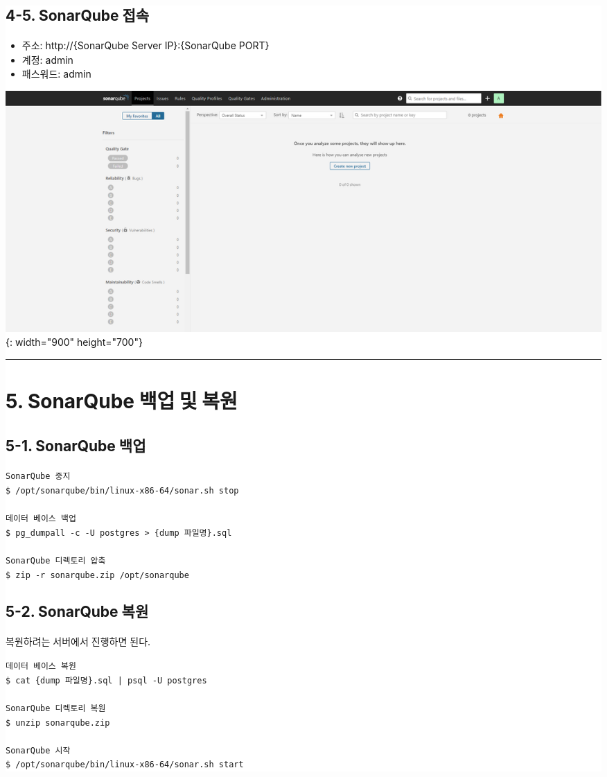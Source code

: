 ## 4-5. SonarQube 접속

- 주소: http://{SonarQube Server IP}:{SonarQube PORT}
- 계정: admin
- 패스워드: admin

![SonarQube1](/assets/images/2019-10-31-Centos7에-SonarQube-설치하기/1.PNG){: width="900" height="700"}

***

# 5. SonarQube 백업 및 복원

## 5-1. SonarQube 백업
```
SonarQube 중지
$ /opt/sonarqube/bin/linux-x86-64/sonar.sh stop

데이터 베이스 백업
$ pg_dumpall -c -U postgres > {dump 파일명}.sql

SonarQube 디렉토리 압축
$ zip -r sonarqube.zip /opt/sonarqube
```

## 5-2. SonarQube 복원

복원하려는 서버에서 진행하면 된다.
```
데이터 베이스 복원
$ cat {dump 파일명}.sql | psql -U postgres

SonarQube 디렉토리 복원
$ unzip sonarqube.zip

SonarQube 시작
$ /opt/sonarqube/bin/linux-x86-64/sonar.sh start
```
